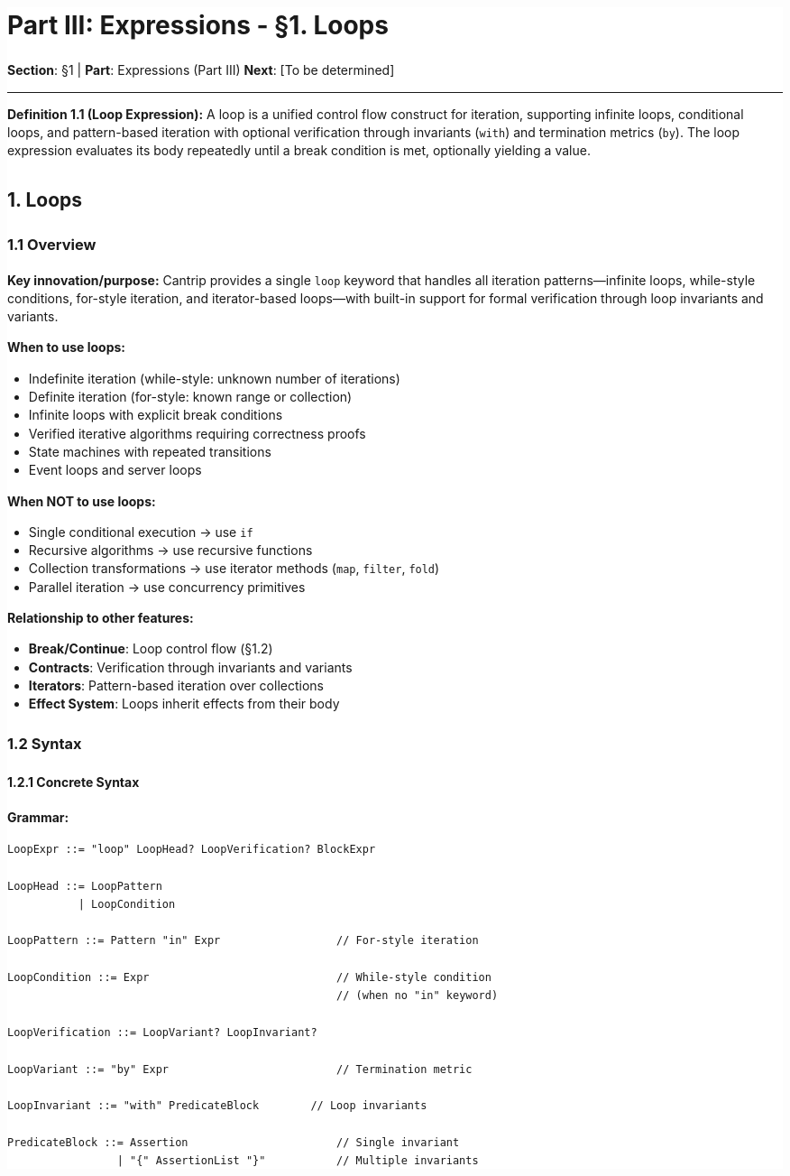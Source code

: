 # Part III: Expressions - §1. Loops

**Section**: §1 | **Part**: Expressions (Part III)
**Next**: [To be determined]

---

**Definition 1.1 (Loop Expression):** A loop is a unified control flow construct for iteration, supporting infinite loops, conditional loops, and pattern-based iteration with optional verification through invariants (`with`) and termination metrics (`by`). The loop expression evaluates its body repeatedly until a break condition is met, optionally yielding a value.

## 1. Loops

### 1.1 Overview

**Key innovation/purpose:** Cantrip provides a single `loop` keyword that handles all iteration patterns—infinite loops, while-style conditions, for-style iteration, and iterator-based loops—with built-in support for formal verification through loop invariants and variants.

**When to use loops:**
- Indefinite iteration (while-style: unknown number of iterations)
- Definite iteration (for-style: known range or collection)
- Infinite loops with explicit break conditions
- Verified iterative algorithms requiring correctness proofs
- State machines with repeated transitions
- Event loops and server loops

**When NOT to use loops:**
- Single conditional execution → use `if`
- Recursive algorithms → use recursive functions
- Collection transformations → use iterator methods (`map`, `filter`, `fold`)
- Parallel iteration → use concurrency primitives

**Relationship to other features:**
- **Break/Continue**: Loop control flow (§1.2)
- **Contracts**: Verification through invariants and variants
- **Iterators**: Pattern-based iteration over collections
- **Effect System**: Loops inherit effects from their body

### 1.2 Syntax

#### 1.2.1 Concrete Syntax

**Grammar:**
```ebnf
LoopExpr ::= "loop" LoopHead? LoopVerification? BlockExpr

LoopHead ::= LoopPattern
           | LoopCondition

LoopPattern ::= Pattern "in" Expr                  // For-style iteration

LoopCondition ::= Expr                             // While-style condition
                                                   // (when no "in" keyword)

LoopVerification ::= LoopVariant? LoopInvariant?

LoopVariant ::= "by" Expr                          // Termination metric

LoopInvariant ::= "with" PredicateBlock        // Loop invariants

PredicateBlock ::= Assertion                       // Single invariant
                 | "{" AssertionList "}"           // Multiple invariants
```